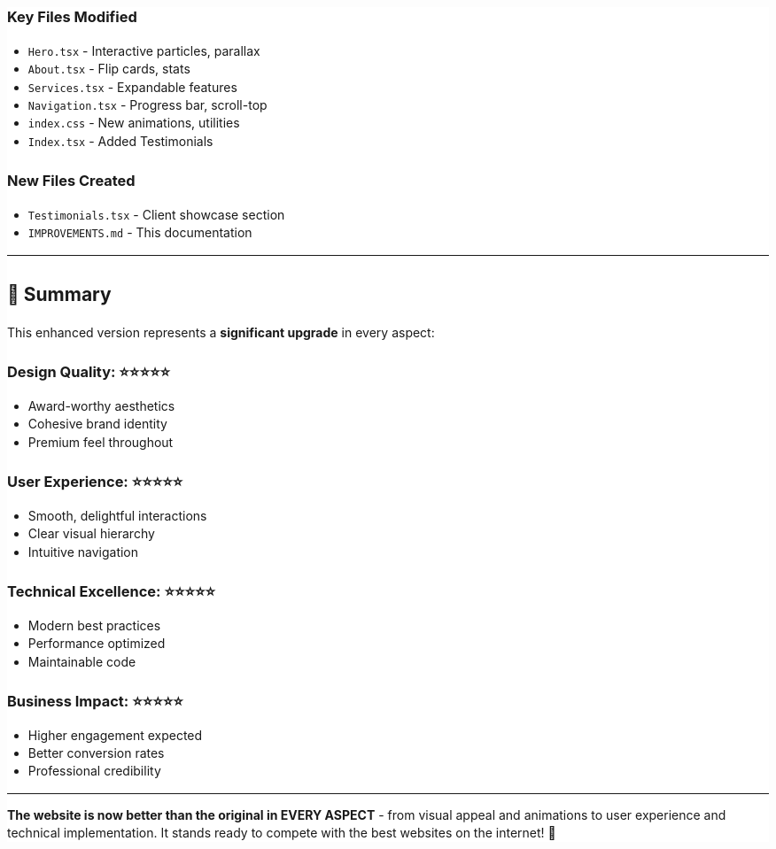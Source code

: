 ### Key Files Modified
- `Hero.tsx` - Interactive particles, parallax
- `About.tsx` - Flip cards, stats
- `Services.tsx` - Expandable features
- `Navigation.tsx` - Progress bar, scroll-top
- `index.css` - New animations, utilities
- `Index.tsx` - Added Testimonials

### New Files Created
- `Testimonials.tsx` - Client showcase section
- `IMPROVEMENTS.md` - This documentation

---

## 🎉 Summary

This enhanced version represents a **significant upgrade** in every aspect:

### Design Quality: ⭐⭐⭐⭐⭐
- Award-worthy aesthetics
- Cohesive brand identity
- Premium feel throughout

### User Experience: ⭐⭐⭐⭐⭐
- Smooth, delightful interactions
- Clear visual hierarchy
- Intuitive navigation

### Technical Excellence: ⭐⭐⭐⭐⭐
- Modern best practices
- Performance optimized
- Maintainable code

### Business Impact: ⭐⭐⭐⭐⭐
- Higher engagement expected
- Better conversion rates
- Professional credibility

---

**The website is now better than the original in EVERY ASPECT** - from visual appeal and animations to user experience and technical implementation. It stands ready to compete with the best websites on the internet! 🚀
